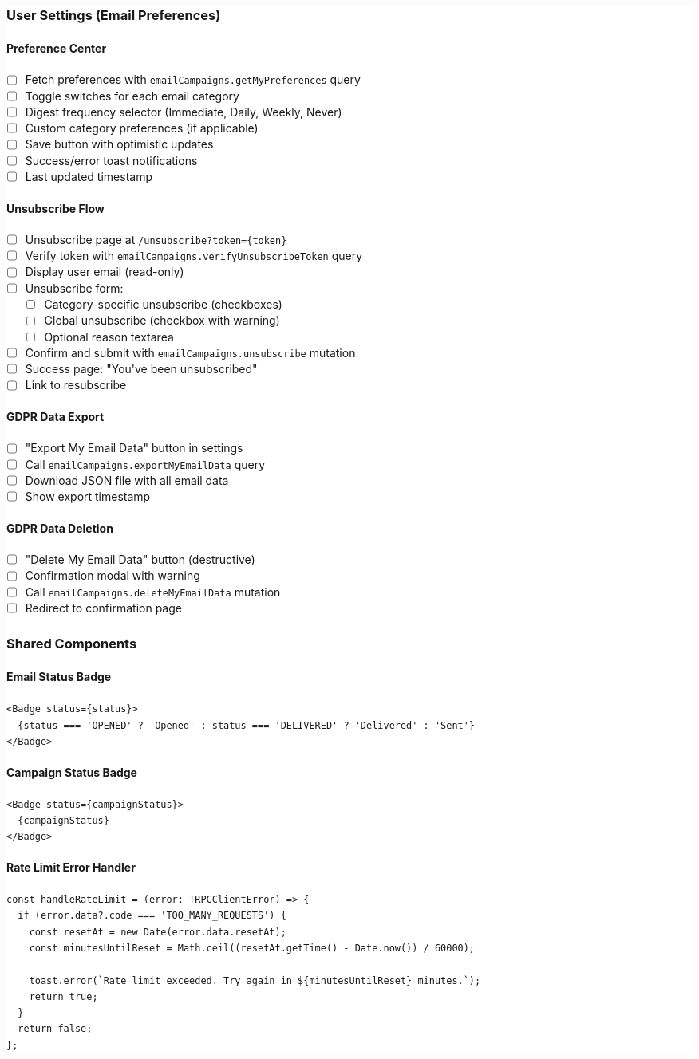 ### User Settings (Email Preferences)

#### Preference Center
- [ ] Fetch preferences with `emailCampaigns.getMyPreferences` query
- [ ] Toggle switches for each email category
- [ ] Digest frequency selector (Immediate, Daily, Weekly, Never)
- [ ] Custom category preferences (if applicable)
- [ ] Save button with optimistic updates
- [ ] Success/error toast notifications
- [ ] Last updated timestamp

#### Unsubscribe Flow
- [ ] Unsubscribe page at `/unsubscribe?token={token}`
- [ ] Verify token with `emailCampaigns.verifyUnsubscribeToken` query
- [ ] Display user email (read-only)
- [ ] Unsubscribe form:
  - [ ] Category-specific unsubscribe (checkboxes)
  - [ ] Global unsubscribe (checkbox with warning)
  - [ ] Optional reason textarea
- [ ] Confirm and submit with `emailCampaigns.unsubscribe` mutation
- [ ] Success page: "You've been unsubscribed"
- [ ] Link to resubscribe

#### GDPR Data Export
- [ ] "Export My Email Data" button in settings
- [ ] Call `emailCampaigns.exportMyEmailData` query
- [ ] Download JSON file with all email data
- [ ] Show export timestamp

#### GDPR Data Deletion
- [ ] "Delete My Email Data" button (destructive)
- [ ] Confirmation modal with warning
- [ ] Call `emailCampaigns.deleteMyEmailData` mutation
- [ ] Redirect to confirmation page

### Shared Components

#### Email Status Badge
```tsx
<Badge status={status}>
  {status === 'OPENED' ? 'Opened' : status === 'DELIVERED' ? 'Delivered' : 'Sent'}
</Badge>
```

#### Campaign Status Badge
```tsx
<Badge status={campaignStatus}>
  {campaignStatus}
</Badge>
```

#### Rate Limit Error Handler
```tsx
const handleRateLimit = (error: TRPCClientError) => {
  if (error.data?.code === 'TOO_MANY_REQUESTS') {
    const resetAt = new Date(error.data.resetAt);
    const minutesUntilReset = Math.ceil((resetAt.getTime() - Date.now()) / 60000);
    
    toast.error(`Rate limit exceeded. Try again in ${minutesUntilReset} minutes.`);
    return true;
  }
  return false;
};
```
